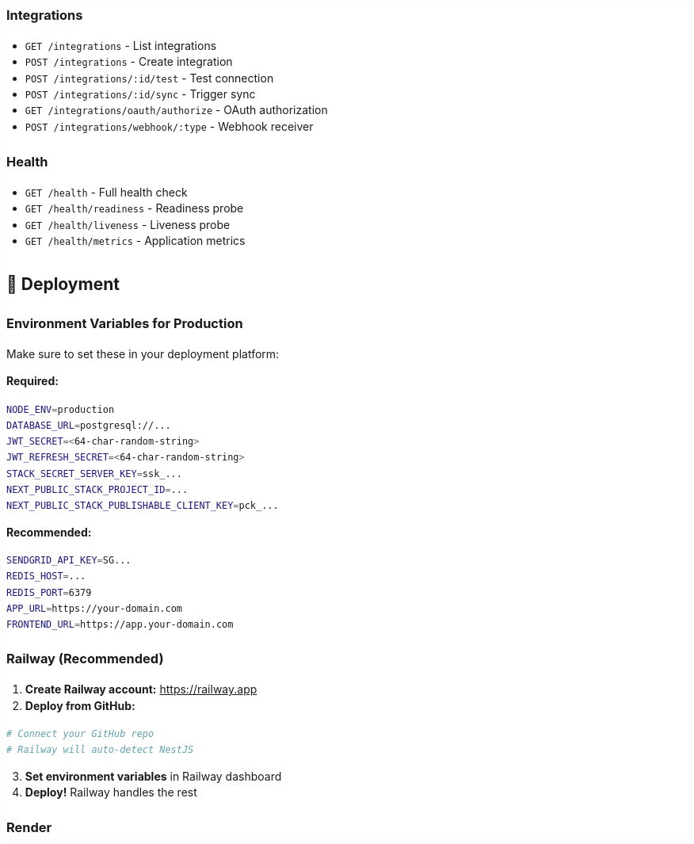 ### Integrations
- `GET /integrations` - List integrations
- `POST /integrations` - Create integration
- `POST /integrations/:id/test` - Test connection
- `POST /integrations/:id/sync` - Trigger sync
- `GET /integrations/oauth/authorize` - OAuth authorization
- `POST /integrations/webhook/:type` - Webhook receiver

### Health
- `GET /health` - Full health check
- `GET /health/readiness` - Readiness probe
- `GET /health/liveness` - Liveness probe
- `GET /health/metrics` - Application metrics

## 🚢 Deployment

### Environment Variables for Production

Make sure to set these in your deployment platform:

**Required:**
```bash
NODE_ENV=production
DATABASE_URL=postgresql://...
JWT_SECRET=<64-char-random-string>
JWT_REFRESH_SECRET=<64-char-random-string>
STACK_SECRET_SERVER_KEY=ssk_...
NEXT_PUBLIC_STACK_PROJECT_ID=...
NEXT_PUBLIC_STACK_PUBLISHABLE_CLIENT_KEY=pck_...
```

**Recommended:**
```bash
SENDGRID_API_KEY=SG...
REDIS_HOST=...
REDIS_PORT=6379
APP_URL=https://your-domain.com
FRONTEND_URL=https://app.your-domain.com
```

### Railway (Recommended)

1. **Create Railway account:** https://railway.app
2. **Deploy from GitHub:**
```bash
# Connect your GitHub repo
# Railway will auto-detect NestJS
```
3. **Set environment variables** in Railway dashboard
4. **Deploy!** Railway handles the rest

### Render
